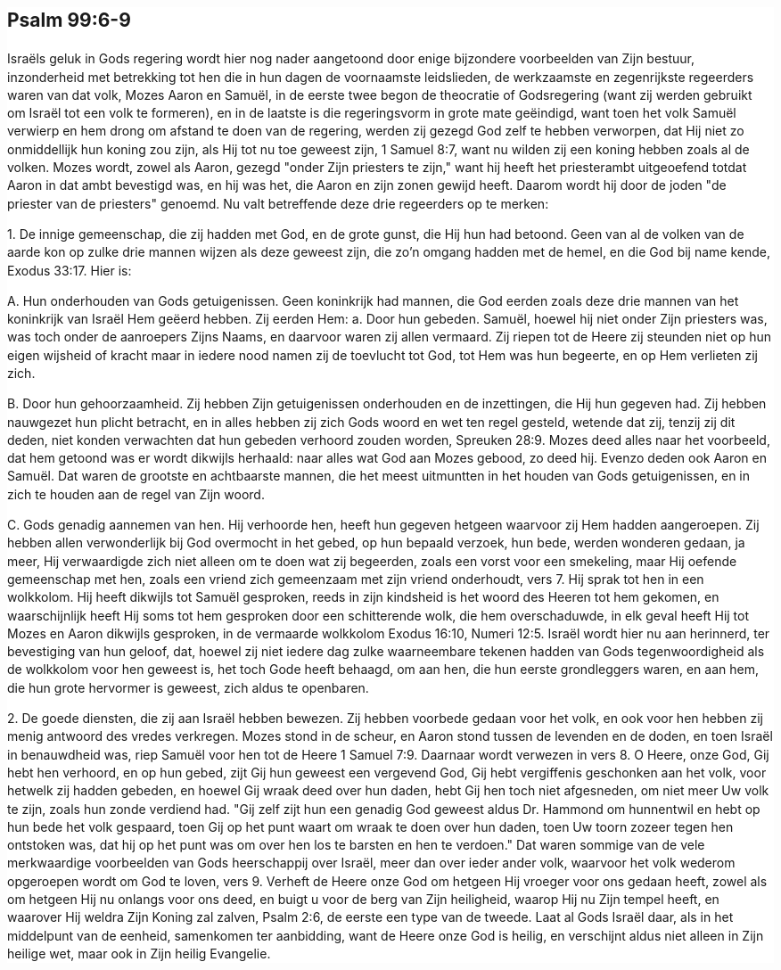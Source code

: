 
## Psalm 99:6-9 
Israëls geluk in Gods regering wordt hier nog nader aangetoond door enige bijzondere voorbeelden van Zijn bestuur, inzonderheid met betrekking tot hen die in hun dagen de voornaamste leidslieden, de werkzaamste en zegenrijkste regeerders waren van dat volk, Mozes Aaron en Samuël, in de eerste twee begon de theocratie of Godsregering (want zij werden gebruikt om Israël tot een volk te formeren), en in de laatste is die regeringsvorm in grote mate geëindigd, want toen het volk Samuël verwierp en hem drong om afstand te doen van de regering, werden zij gezegd God zelf te hebben verworpen, dat Hij niet zo onmiddellijk hun koning zou zijn, als Hij tot nu toe geweest zijn, 1 Samuel 8:7, want nu wilden zij een koning hebben zoals al de volken. Mozes wordt, zowel als Aaron, gezegd "onder Zijn priesters te zijn," want hij heeft het priesterambt uitgeoefend totdat Aaron in dat ambt bevestigd was, en hij was het, die Aaron en zijn zonen gewijd heeft. Daarom wordt hij door de joden "de priester van de priesters" genoemd. Nu valt betreffende deze drie regeerders op te merken:

1\. De innige gemeenschap, die zij hadden met God, en de grote gunst, die Hij hun had betoond. Geen van al de volken van de aarde kon op zulke drie mannen wijzen als deze geweest zijn, die zo’n omgang hadden met de hemel, en die God bij name kende, Exodus 33:17. Hier is: 

A. Hun onderhouden van Gods getuigenissen. Geen koninkrijk had mannen, die God eerden zoals deze drie mannen van het koninkrijk van Israël Hem geëerd hebben. Zij eerden Hem: a. Door hun gebeden. Samuël, hoewel hij niet onder Zijn priesters was, was toch onder de aanroepers Zijns Naams, en daarvoor waren zij allen vermaard. Zij riepen tot de Heere zij steunden niet op hun eigen wijsheid of kracht maar in iedere nood namen zij de toevlucht tot God, tot Hem was hun begeerte, en op Hem verlieten zij zich.

B. Door hun gehoorzaamheid. Zij hebben Zijn getuigenissen onderhouden en de inzettingen, die Hij hun gegeven had. Zij hebben nauwgezet hun plicht betracht, en in alles hebben zij zich Gods woord en wet ten regel gesteld, wetende dat zij, tenzij zij dit deden, niet konden verwachten dat hun gebeden verhoord zouden worden, Spreuken 28:9. Mozes deed alles naar het voorbeeld, dat hem getoond was er wordt dikwijls herhaald: naar alles wat God aan Mozes gebood, zo deed hij. Evenzo deden ook Aaron en Samuël. Dat waren de grootste en achtbaarste mannen, die het meest uitmuntten in het houden van Gods getuigenissen, en in zich te houden aan de regel van Zijn woord.

C. Gods genadig aannemen van hen. Hij verhoorde hen, heeft hun gegeven hetgeen waarvoor zij Hem hadden aangeroepen. Zij hebben allen verwonderlijk bij God overmocht in het gebed, op hun bepaald verzoek, hun bede, werden wonderen gedaan, ja meer, Hij verwaardigde zich niet alleen om te doen wat zij begeerden, zoals een vorst voor een smekeling, maar Hij oefende gemeenschap met hen, zoals een vriend zich gemeenzaam met zijn vriend onderhoudt, vers 7. Hij sprak tot hen in een wolkkolom. Hij heeft dikwijls tot Samuël gesproken, reeds in zijn kindsheid is het woord des Heeren tot hem gekomen, en waarschijnlijk heeft Hij soms tot hem gesproken door een schitterende wolk, die hem overschaduwde, in elk geval heeft Hij tot Mozes en Aaron dikwijls gesproken, in de vermaarde wolkkolom Exodus 16:10, Numeri 12:5. Israël wordt hier nu aan herinnerd, ter bevestiging van hun geloof, dat, hoewel zij niet iedere dag zulke waarneembare tekenen hadden van Gods tegenwoordigheid als de wolkkolom voor hen geweest is, het toch Gode heeft behaagd, om aan hen, die hun eerste grondleggers waren, en aan hem, die hun grote hervormer is geweest, zich aldus te openbaren.

2\. De goede diensten, die zij aan Israël hebben bewezen. Zij hebben voorbede gedaan voor het volk, en ook voor hen hebben zij menig antwoord des vredes verkregen. Mozes stond in de scheur, en Aaron stond tussen de levenden en de doden, en toen Israël in benauwdheid was, riep Samuël voor hen tot de Heere 1 Samuel 7:9. Daarnaar wordt verwezen in vers 8. O Heere, onze God, Gij hebt hen verhoord, en op hun gebed, zijt Gij hun geweest een vergevend God, Gij hebt vergiffenis geschonken aan het volk, voor hetwelk zij hadden gebeden, en hoewel Gij wraak deed over hun daden, hebt Gij hen toch niet afgesneden, om niet meer Uw volk te zijn, zoals hun zonde verdiend had. "Gij zelf zijt hun een genadig God geweest aldus Dr. Hammond om hunnentwil en hebt op hun bede het volk gespaard, toen Gij op het punt waart om wraak te doen over hun daden, toen Uw toorn zozeer tegen hen ontstoken was, dat hij op het punt was om over hen los te barsten en hen te verdoen." 
Dat waren sommige van de vele merkwaardige voorbeelden van Gods heerschappij over Israël, meer dan over ieder ander volk, waarvoor het volk wederom opgeroepen wordt om God te loven, vers 9. Verheft de Heere onze God om hetgeen Hij vroeger voor ons gedaan heeft, zowel als om hetgeen Hij nu onlangs voor ons deed, en buigt u voor de berg van Zijn heiligheid, waarop Hij nu Zijn tempel heeft, en waarover Hij weldra Zijn Koning zal zalven, Psalm 2:6, de eerste een type van de tweede. Laat al Gods Israël daar, als in het middelpunt van de eenheid, samenkomen ter aanbidding, want de Heere onze God is heilig, en verschijnt aldus niet alleen in Zijn heilige wet, maar ook in Zijn heilig Evangelie.

